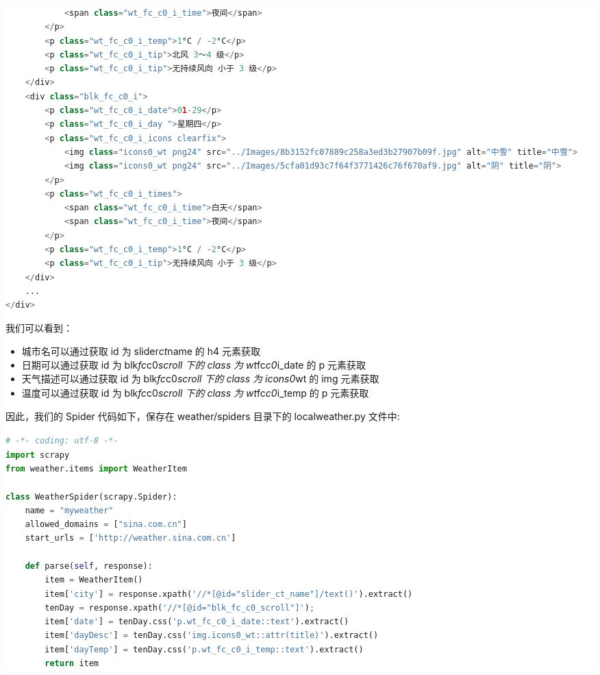 ```py
            <span class="wt_fc_c0_i_time">夜间</span>
        </p>
        <p class="wt_fc_c0_i_temp">1°C / -2°C</p>
        <p class="wt_fc_c0_i_tip">北风 3～4 级</p>
        <p class="wt_fc_c0_i_tip">无持续风向 小于 3 级</p>
    </div>
    <div class="blk_fc_c0_i">
        <p class="wt_fc_c0_i_date">01-29</p>
        <p class="wt_fc_c0_i_day ">星期四</p>
        <p class="wt_fc_c0_i_icons clearfix">
            <img class="icons0_wt png24" src="../Images/8b3152fc07889c258a3ed3b27907b09f.jpg" alt="中雪" title="中雪">
            <img class="icons0_wt png24" src="../Images/5cfa01d93c7f64f3771426c76f670af9.jpg" alt="阴" title="阴">
        </p>
        <p class="wt_fc_c0_i_times">
            <span class="wt_fc_c0_i_time">白天</span>
            <span class="wt_fc_c0_i_time">夜间</span>
        </p>
        <p class="wt_fc_c0_i_temp">1°C / -2°C</p>
        <p class="wt_fc_c0_i_tip">无持续风向 小于 3 级</p>
    </div>
    ...
</div> 
```

我们可以看到：

*   城市名可以通过获取 id 为 slider*ct*name 的 h4 元素获取
*   日期可以通过获取 id 为 blk*fc*c0*scroll 下的 class 为 wt*fc*c0*i_date 的 p 元素获取
*   天气描述可以通过获取 id 为 blk*fc*c0*scroll 下的 class 为 icons0*wt 的 img 元素获取
*   温度可以通过获取 id 为 blk*fc*c0*scroll 下的 class 为 wt*fc*c0*i_temp 的 p 元素获取

因此，我们的 Spider 代码如下，保存在 weather/spiders 目录下的 localweather.py 文件中:

```py
# -*- coding: utf-8 -*-
import scrapy
from weather.items import WeatherItem

class WeatherSpider(scrapy.Spider):
    name = "myweather"
    allowed_domains = ["sina.com.cn"]
    start_urls = ['http://weather.sina.com.cn']

    def parse(self, response):
        item = WeatherItem()
        item['city'] = response.xpath('//*[@id="slider_ct_name"]/text()').extract()
        tenDay = response.xpath('//*[@id="blk_fc_c0_scroll"]');
        item['date'] = tenDay.css('p.wt_fc_c0_i_date::text').extract()
        item['dayDesc'] = tenDay.css('img.icons0_wt::attr(title)').extract()
        item['dayTemp'] = tenDay.css('p.wt_fc_c0_i_temp::text').extract()
        return item 
```
